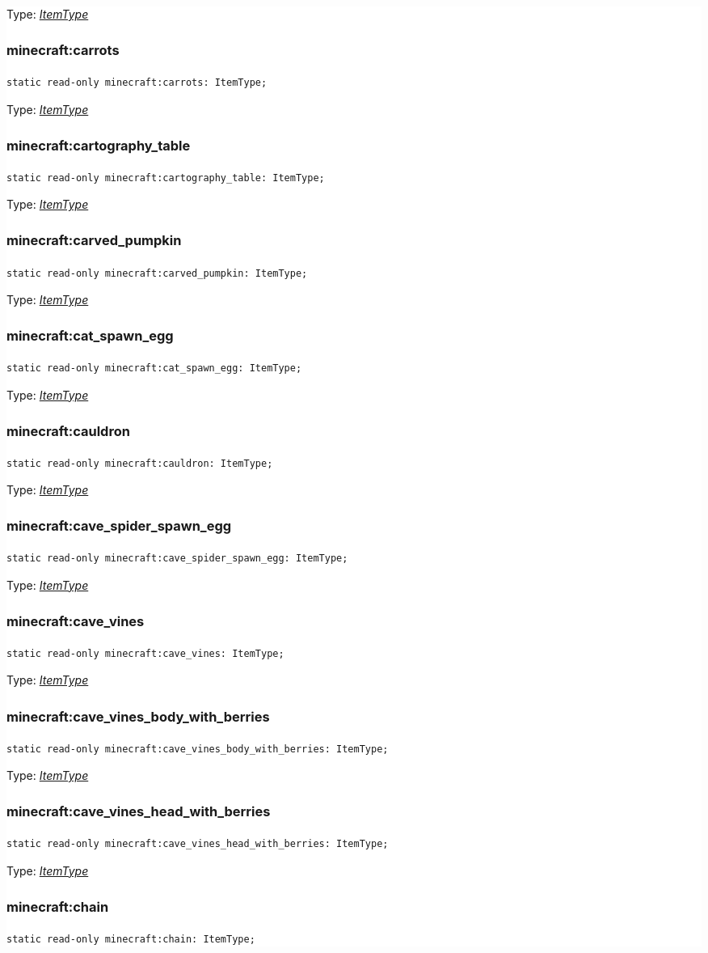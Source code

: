Type: [*ItemType*](ItemType.md)


### **minecraft:carrots**
`static read-only minecraft:carrots: ItemType;`

Type: [*ItemType*](ItemType.md)


### **minecraft:cartography_table**
`static read-only minecraft:cartography_table: ItemType;`

Type: [*ItemType*](ItemType.md)


### **minecraft:carved_pumpkin**
`static read-only minecraft:carved_pumpkin: ItemType;`

Type: [*ItemType*](ItemType.md)


### **minecraft:cat_spawn_egg**
`static read-only minecraft:cat_spawn_egg: ItemType;`

Type: [*ItemType*](ItemType.md)


### **minecraft:cauldron**
`static read-only minecraft:cauldron: ItemType;`

Type: [*ItemType*](ItemType.md)


### **minecraft:cave_spider_spawn_egg**
`static read-only minecraft:cave_spider_spawn_egg: ItemType;`

Type: [*ItemType*](ItemType.md)


### **minecraft:cave_vines**
`static read-only minecraft:cave_vines: ItemType;`

Type: [*ItemType*](ItemType.md)


### **minecraft:cave_vines_body_with_berries**
`static read-only minecraft:cave_vines_body_with_berries: ItemType;`

Type: [*ItemType*](ItemType.md)


### **minecraft:cave_vines_head_with_berries**
`static read-only minecraft:cave_vines_head_with_berries: ItemType;`

Type: [*ItemType*](ItemType.md)


### **minecraft:chain**
`static read-only minecraft:chain: ItemType;`
